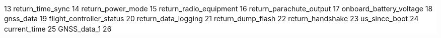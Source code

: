 <td>13</td>
</tr>
<tr>
<td>return_time_sync</td>
<td>14</td>
</tr>
<tr>
<td>return_power_mode</td>
<td>15</td>
</tr>
<tr>
<td>return_radio_equipment</td>
<td>16</td>
</tr>
<tr>
<td>return_parachute_output</td>
<td>17</td>
</tr>
<tr>
<td>onboard_battery_voltage</td>
<td>18</td>
</tr>
<tr>
<td>gnss_data</td>
<td>19</td>
</tr>
<tr>
<td>flight_controller_status</td>
<td>20</td>
</tr>
<tr>
<td>return_data_logging</td>
<td>21</td>
</tr>
<tr>
<td>return_dump_flash</td>
<td>22</td>
</tr>
<tr>
<td>return_handshake</td>
<td>23</td>
</tr>
<tr>
<td>us_since_boot</td>
<td>24</td>
</tr>
<tr>
<td>current_time</td>
<td>25</td>
</tr>
<tr>
<td>GNSS_data_1</td>
<td>26</td>
</tr>
</tbody>
</table>
